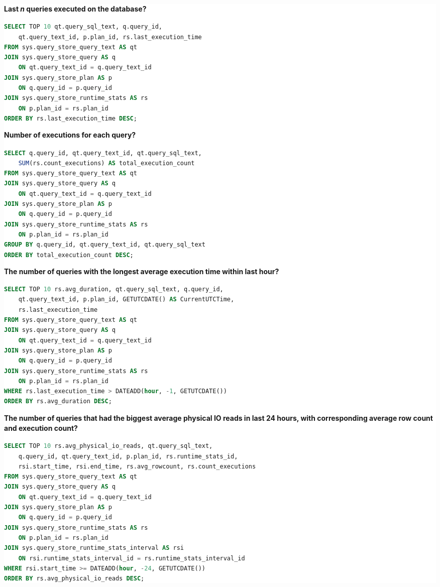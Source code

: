  **Last *n* queries executed on the database?**  
  
```sql  
SELECT TOP 10 qt.query_sql_text, q.query_id,   
    qt.query_text_id, p.plan_id, rs.last_execution_time  
FROM sys.query_store_query_text AS qt   
JOIN sys.query_store_query AS q   
    ON qt.query_text_id = q.query_text_id   
JOIN sys.query_store_plan AS p   
    ON q.query_id = p.query_id   
JOIN sys.query_store_runtime_stats AS rs   
    ON p.plan_id = rs.plan_id  
ORDER BY rs.last_execution_time DESC;  
```  
  
 **Number of executions for each query?**  
  
```sql  
SELECT q.query_id, qt.query_text_id, qt.query_sql_text,   
    SUM(rs.count_executions) AS total_execution_count  
FROM sys.query_store_query_text AS qt   
JOIN sys.query_store_query AS q   
    ON qt.query_text_id = q.query_text_id   
JOIN sys.query_store_plan AS p   
    ON q.query_id = p.query_id   
JOIN sys.query_store_runtime_stats AS rs   
    ON p.plan_id = rs.plan_id  
GROUP BY q.query_id, qt.query_text_id, qt.query_sql_text  
ORDER BY total_execution_count DESC;  
```  
  
 **The number of queries with the longest average execution time within last hour?**  
  
```sql  
SELECT TOP 10 rs.avg_duration, qt.query_sql_text, q.query_id,  
    qt.query_text_id, p.plan_id, GETUTCDATE() AS CurrentUTCTime,   
    rs.last_execution_time   
FROM sys.query_store_query_text AS qt   
JOIN sys.query_store_query AS q   
    ON qt.query_text_id = q.query_text_id   
JOIN sys.query_store_plan AS p   
    ON q.query_id = p.query_id   
JOIN sys.query_store_runtime_stats AS rs   
    ON p.plan_id = rs.plan_id  
WHERE rs.last_execution_time > DATEADD(hour, -1, GETUTCDATE())  
ORDER BY rs.avg_duration DESC;  
```  
  
 **The number of queries that had the biggest average physical IO reads in last 24 hours, with corresponding average row count and execution count?**  
  
```sql  
SELECT TOP 10 rs.avg_physical_io_reads, qt.query_sql_text,   
    q.query_id, qt.query_text_id, p.plan_id, rs.runtime_stats_id,   
    rsi.start_time, rsi.end_time, rs.avg_rowcount, rs.count_executions  
FROM sys.query_store_query_text AS qt   
JOIN sys.query_store_query AS q   
    ON qt.query_text_id = q.query_text_id   
JOIN sys.query_store_plan AS p   
    ON q.query_id = p.query_id   
JOIN sys.query_store_runtime_stats AS rs   
    ON p.plan_id = rs.plan_id   
JOIN sys.query_store_runtime_stats_interval AS rsi   
    ON rsi.runtime_stats_interval_id = rs.runtime_stats_interval_id  
WHERE rsi.start_time >= DATEADD(hour, -24, GETUTCDATE())   
ORDER BY rs.avg_physical_io_reads DESC;  
```  
  